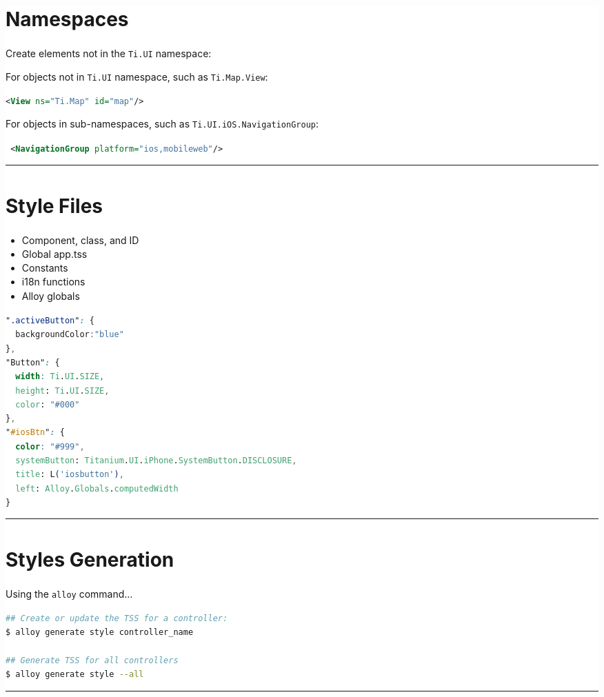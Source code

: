 
# Namespaces

Create elements not in the ```Ti.UI``` namespace:

For objects not in ```Ti.UI``` namespace, such as ```Ti.Map.View```:

```xml
<View ns="Ti.Map" id="map"/>
```

For objects in sub-namespaces, such as ```Ti.UI.iOS.NavigationGroup```:

```xml
 <NavigationGroup platform="ios,mobileweb"/>
```

--- 

# Style Files

- Component, class, and ID
- Global app.tss
- Constants
- i18n functions
- Alloy globals

```css
".activeButton": {
  backgroundColor:"blue"
},
"Button": {
  width: Ti.UI.SIZE,
  height: Ti.UI.SIZE,
  color: "#000"
},
"#iosBtn": {
  color: "#999",
  systemButton: Titanium.UI.iPhone.SystemButton.DISCLOSURE,
  title: L('iosbutton'),
  left: Alloy.Globals.computedWidth
}
```

--- 

# Styles Generation

Using the ```alloy``` command…

```bash
## Create or update the TSS for a controller:
$ alloy generate style controller_name

## Generate TSS for all controllers
$ alloy generate style --all
```

--- 